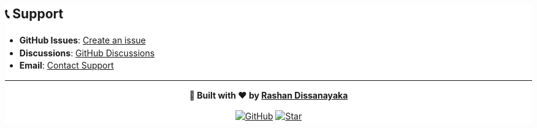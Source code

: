 ## 📞 **Support**

- **GitHub Issues**: [Create an issue](https://github.com/Rashan12/Loglytics-AI/issues)
- **Discussions**: [GitHub Discussions](https://github.com/Rashan12/Loglytics-AI/discussions)
- **Email**: [Contact Support](mailto:support@loglytics.ai)

---

<div align="center">

**🚀 Built with ❤️ by [Rashan Dissanayaka](https://github.com/Rashan12)**

[![GitHub](https://img.shields.io/badge/GitHub-Loglytics--AI-blue?style=for-the-badge&logo=github)](https://github.com/Rashan12/Loglytics-AI)
[![Star](https://img.shields.io/badge/⭐-Star%20this%20repo-yellow?style=for-the-badge)](https://github.com/Rashan12/Loglytics-AI)

</div>